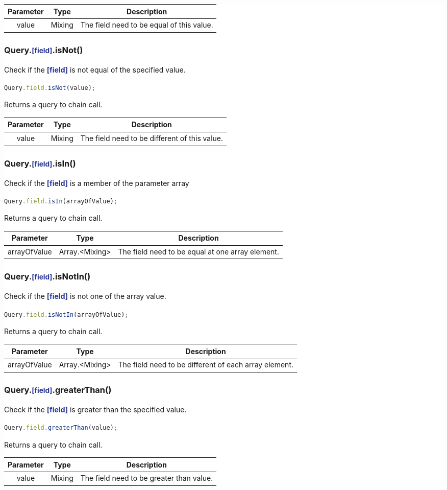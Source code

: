 | Parameter        | Type    | Description              |
|:----------------:|:-------:| ------------------------ |
| value | Mixing | The field need to be equal of this value. |

### Query.<small style="color:#283593">[field]</small>.isNot()
Check if the <b style="color:#283593">[field]</b> is not equal of the specified value.
```javascript
Query.field.isNot(value);
```
Returns a query to chain call.

| Parameter        | Type    | Description              |
|:----------------:|:-------:| ------------------------ |
| value | Mixing | The field need to be different of this value. |

### Query.<small style="color:#283593">[field]</small>.isIn()
Check if the <b style="color:#283593">[field]</b> is a member of the parameter array
```javascript
Query.field.isIn(arrayOfValue);
```
Returns a query to chain call.

| Parameter        | Type    | Description              |
|:----------------:|:-------:| ------------------------ |
| arrayOfValue | Array.<Mixing\> | The field need to be equal at one array element. |

### Query.<small style="color:#283593">[field]</small>.isNotIn()
Check if the <b style="color:#283593">[field]</b> is not one of the array value.
```javascript
Query.field.isNotIn(arrayOfValue);
```
Returns a query to chain call.

| Parameter        | Type    | Description              |
|:----------------:|:-------:| ------------------------ |
| arrayOfValue | Array.<Mixing\> | The field need to be different of each array element. |

### Query.<small style="color:#283593">[field]</small>.greaterThan()
Check if the <b style="color:#283593">[field]</b> is greater than the specified value.
```javascript
Query.field.greaterThan(value);
```
Returns a query to chain call.

| Parameter        | Type    | Description              |
|:----------------:|:-------:| ------------------------ |
| value | Mixing | The field need to be greater than value. |
